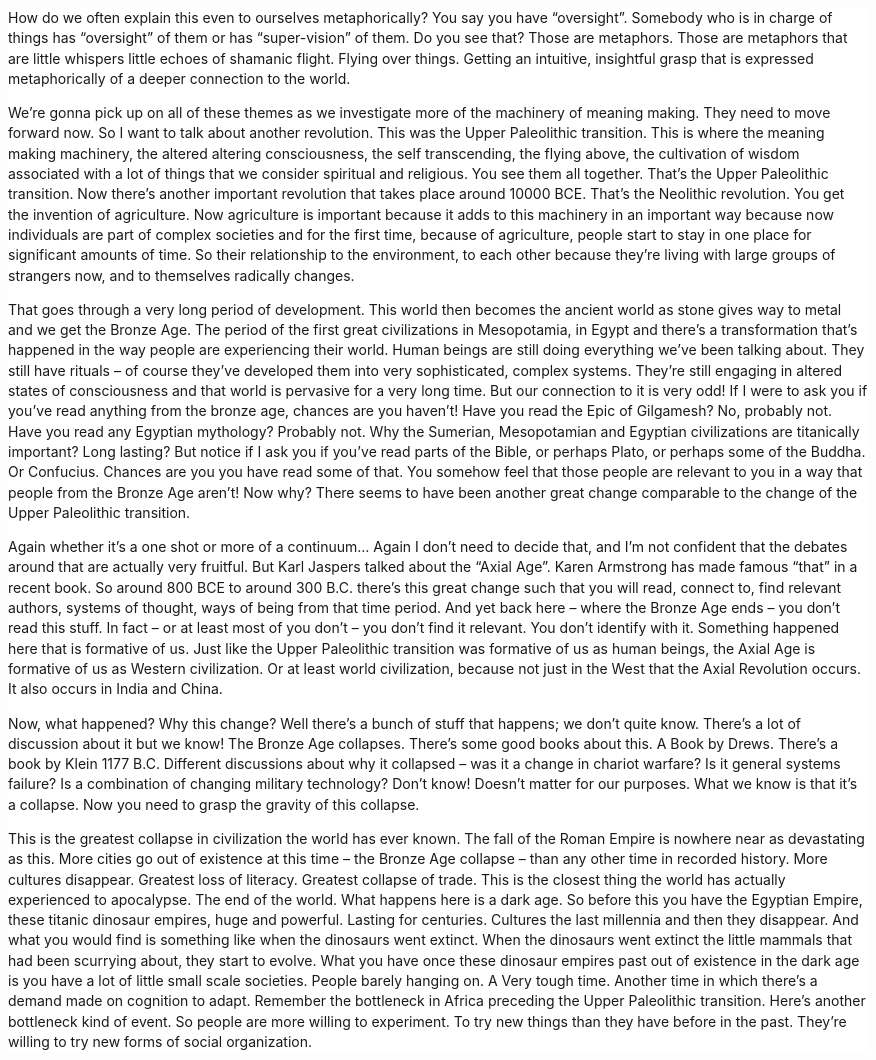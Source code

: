 How do we often explain this even to ourselves metaphorically? You say you have “oversight”. Somebody who is in charge of things has “oversight” of them or has “super-vision” of them. Do you see that? Those are metaphors. Those are metaphors that are little whispers little echoes of shamanic flight. Flying over things. Getting an intuitive, insightful grasp that is expressed metaphorically of a deeper connection to the world.

We’re gonna pick up on all of these themes as we investigate more of the machinery of meaning making. They need to move forward now. So I want to talk about another revolution. This was the Upper Paleolithic transition. This is where the meaning making machinery, the altered altering consciousness, the self transcending, the flying above, the cultivation of wisdom associated with a lot of things that we consider spiritual and religious. You see them all together. That’s the Upper Paleolithic transition. Now there’s another important revolution that takes place around 10000 BCE. That’s the Neolithic revolution. You get the invention of agriculture. Now agriculture is important because it adds to this machinery in an important way because now individuals are part of complex societies and for the first time, because of agriculture, people start to stay in one place for significant amounts of time. So their relationship to the environment, to each other because they’re living with large groups of strangers now, and to themselves radically changes.

That goes through a very long period of development. This world then becomes the ancient world as stone gives way to metal and we get the Bronze Age. The period of the first great civilizations in Mesopotamia, in Egypt and there’s a transformation that’s happened in the way people are experiencing their world. Human beings are still doing everything we’ve been talking about. They still have rituals – of course they’ve developed them into very sophisticated, complex systems. They’re still engaging in altered states of consciousness and that world is pervasive for a very long time. But our connection to it is very odd! If I were to ask you if you’ve read anything from the bronze age, chances are you haven’t! Have you read the Epic of Gilgamesh? No, probably not. Have you read any Egyptian mythology? Probably not. Why the Sumerian, Mesopotamian and Egyptian civilizations are titanically important? Long lasting? But notice if I ask you if you’ve read parts of the Bible, or perhaps Plato, or perhaps some of the Buddha. Or Confucius. Chances are you you have read some of that. You somehow feel that those people are relevant to you in a way that people from the Bronze Age aren’t! Now why? There seems to have been another great change comparable to the change of the Upper Paleolithic transition.

Again whether it’s a one shot or more of a continuum… Again I don’t need to decide that, and I’m not confident that the debates around that are actually very fruitful. But Karl Jaspers talked about the “Axial Age”. Karen Armstrong has made famous “that” in a recent book. So around 800 BCE to around 300 B.C. there’s this great change such that you will read, connect to, find relevant authors, systems of thought, ways of being from that time period. And yet back here – where the Bronze Age ends – you don’t read this stuff. In fact – or at least most of you don’t – you don’t find it relevant. You don’t identify with it. Something happened here that is formative of us. Just like the Upper Paleolithic transition was formative of us as human beings, the Axial Age is formative of us as Western civilization. Or at least world civilization, because not just in the West that the Axial Revolution occurs. It also occurs in India and China.

Now, what happened? Why this change? Well there’s a bunch of stuff that happens; we don’t quite know. There’s a lot of discussion about it but we know! The Bronze Age collapses. There’s some good books about this. A Book by Drews. There’s a book by Klein 1177 B.C. Different discussions about why it collapsed – was it a change in chariot warfare? Is it general systems failure? Is a combination of changing military technology? Don’t know! Doesn’t matter for our purposes. What we know is that it’s a collapse. Now you need to grasp the gravity of this collapse.

This is the greatest collapse in civilization the world has ever known. The fall of the Roman Empire is nowhere near as devastating as this. More cities go out of existence at this time – the Bronze Age collapse – than any other time in recorded history. More cultures disappear. Greatest loss of literacy. Greatest collapse of trade. This is the closest thing the world has actually experienced to apocalypse. The end of the world. What happens here is a dark age. So before this you have the Egyptian Empire, these titanic dinosaur empires, huge and powerful. Lasting for centuries. Cultures the last millennia and then they disappear. And what you would find is something like when the dinosaurs went extinct. When the dinosaurs went extinct the little mammals that had been scurrying about, they start to evolve. What you have once these dinosaur empires past out of existence in the dark age is you have a lot of little small scale societies. People barely hanging on. A Very tough time. Another time in which there’s a demand made on cognition to adapt. Remember the bottleneck in Africa preceding the Upper Paleolithic transition. Here’s another bottleneck kind of event. So people are more willing to experiment. To try new things than they have before in the past. They’re willing to try new forms of social organization.
